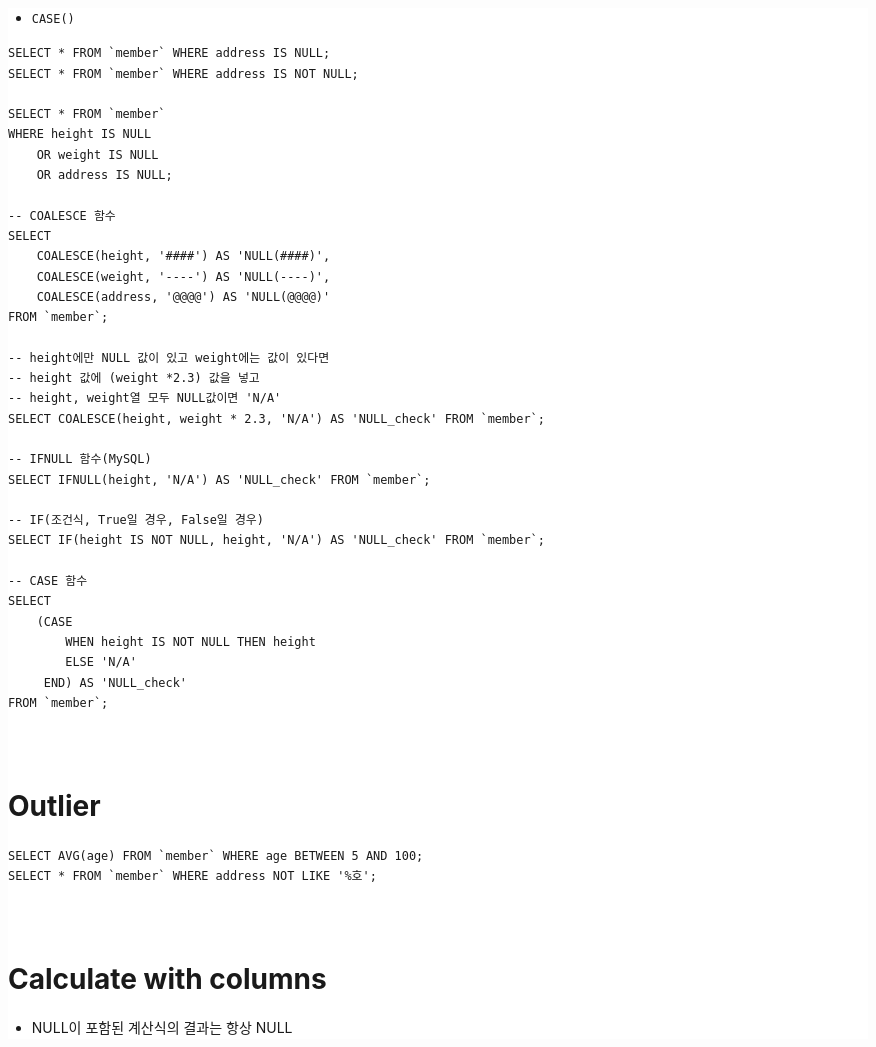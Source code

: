 - `CASE()`

```mysql
SELECT * FROM `member` WHERE address IS NULL;
SELECT * FROM `member` WHERE address IS NOT NULL;

SELECT * FROM `member`
WHERE height IS NULL
	OR weight IS NULL
	OR address IS NULL;

-- COALESCE 함수
SELECT 
	COALESCE(height, '####') AS 'NULL(####)',
	COALESCE(weight, '----') AS 'NULL(----)',
	COALESCE(address, '@@@@') AS 'NULL(@@@@)'
FROM `member`;

-- height에만 NULL 값이 있고 weight에는 값이 있다면 
-- height 값에 (weight *2.3) 값을 넣고 
-- height, weight열 모두 NULL값이면 'N/A'
SELECT COALESCE(height, weight * 2.3, 'N/A') AS 'NULL_check' FROM `member`;

-- IFNULL 함수(MySQL)
SELECT IFNULL(height, 'N/A') AS 'NULL_check' FROM `member`;

-- IF(조건식, True일 경우, False일 경우)
SELECT IF(height IS NOT NULL, height, 'N/A') AS 'NULL_check' FROM `member`;

-- CASE 함수
SELECT
	(CASE
     	WHEN height IS NOT NULL THEN height
     	ELSE 'N/A'
     END) AS 'NULL_check'
FROM `member`;
```

<br/>

# Outlier

```mysql
SELECT AVG(age) FROM `member` WHERE age BETWEEN 5 AND 100;
SELECT * FROM `member` WHERE address NOT LIKE '%호';
```

<br/>

# Calculate with columns

- NULL이 포함된 계산식의 결과는 항상 NULL
